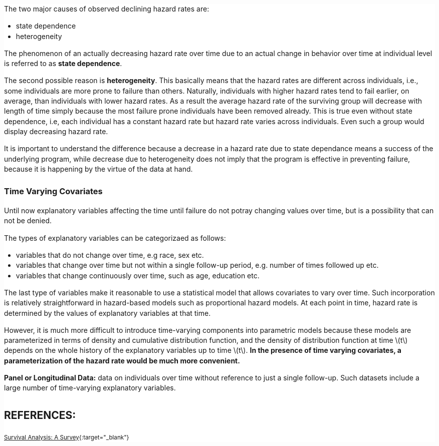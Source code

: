 The two major causes of observed declining hazard rates are:

- state dependence
- heterogeneity

The phenomenon of an actually decreasing hazard rate over time due to an actual change in behavior over time at individual level is referred to as **state dependence**.

The second possible reason is **heterogeneity**. This basically means that the hazard rates are different across individuals, i.e., some individuals are more prone to failure than others. Naturally, individuals with higher hazard rates tend to fail earlier, on average, than individuals with lower hazard rates. As a result the average hazard rate of the surviving group will decrease with length of time simply because the most failure prone individuals have been removed already. This is true even without state dependence, i.e, each individual has a constant hazard rate but hazard rate varies across individuals. Even such a group would display decreasing hazard rate.

It is important to understand the difference because a decrease in a hazard rate due to state dependance means a success of the underlying program, while decrease due to heterogeneity does not imply that the program is effective in preventing failure, because it is happening by the virtue of the data at hand.

### Time Varying Covariates

Until now explanatory variables affecting the time until failure do not potray changing values over time, but is a possibility that can not be denied.

The types of explanatory variables can be categorizaed as follows:

- variables that do not change over time, e.g race, sex etc.
- variables that change over time but not within a single follow-up period, e.g. number of times followed up etc.
- variables that change continuously over time, such as age, education etc.

The last type of variables make it reasonable to use a statistical model that allows covariates to vary over time. Such incorporation is relatively straightforward in hazard-based models such as proportional hazard models. At each point in time, hazard rate is determined by the values of explanatory variables at that time.

However, it is much more difficult to introduce time-varying components into parametric models because these models are parameterized in terms of density and cumulative distribution function, and the density of distribution function at time \\(t\\) depends on the whole history of the explanatory variables up to time \\(t\\). **In the presence of time varying covariates, a parameterization of the hazard rate would be much more convenient.**

**Panel or Longitudinal Data:** data on individuals over time without reference to just a single follow-up. Such datasets include a large number of time-varying explanatory variables.

## REFERENCES:

<small>[Survival Analysis: A Survey](https://link.springer.com/article/10.1007/BF01083132#){:target="_blank"}</small><br>